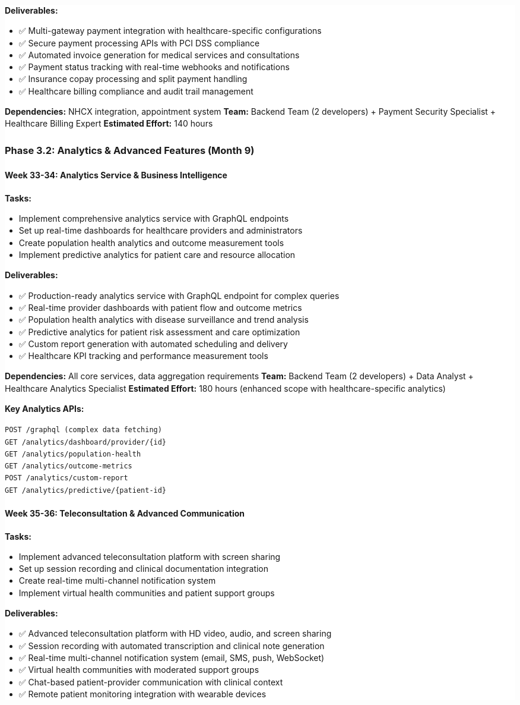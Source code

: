 **Deliverables:**
- ✅ Multi-gateway payment integration with healthcare-specific configurations
- ✅ Secure payment processing APIs with PCI DSS compliance
- ✅ Automated invoice generation for medical services and consultations
- ✅ Payment status tracking with real-time webhooks and notifications
- ✅ Insurance copay processing and split payment handling
- ✅ Healthcare billing compliance and audit trail management

**Dependencies:** NHCX integration, appointment system
**Team:** Backend Team (2 developers) + Payment Security Specialist + Healthcare Billing Expert
**Estimated Effort:** 140 hours

### **Phase 3.2: Analytics & Advanced Features (Month 9)**

#### **Week 33-34: Analytics Service & Business Intelligence**
**Tasks:**
- Implement comprehensive analytics service with GraphQL endpoints
- Set up real-time dashboards for healthcare providers and administrators
- Create population health analytics and outcome measurement tools
- Implement predictive analytics for patient care and resource allocation

**Deliverables:**
- ✅ Production-ready analytics service with GraphQL endpoint for complex queries
- ✅ Real-time provider dashboards with patient flow and outcome metrics
- ✅ Population health analytics with disease surveillance and trend analysis
- ✅ Predictive analytics for patient risk assessment and care optimization
- ✅ Custom report generation with automated scheduling and delivery
- ✅ Healthcare KPI tracking and performance measurement tools

**Dependencies:** All core services, data aggregation requirements
**Team:** Backend Team (2 developers) + Data Analyst + Healthcare Analytics Specialist
**Estimated Effort:** 180 hours (enhanced scope with healthcare-specific analytics)

**Key Analytics APIs:**
```
POST /graphql (complex data fetching)
GET /analytics/dashboard/provider/{id}
GET /analytics/population-health
GET /analytics/outcome-metrics
POST /analytics/custom-report
GET /analytics/predictive/{patient-id}
```

#### **Week 35-36: Teleconsultation & Advanced Communication**
**Tasks:**
- Implement advanced teleconsultation platform with screen sharing
- Set up session recording and clinical documentation integration
- Create real-time multi-channel notification system
- Implement virtual health communities and patient support groups

**Deliverables:**
- ✅ Advanced teleconsultation platform with HD video, audio, and screen sharing
- ✅ Session recording with automated transcription and clinical note generation
- ✅ Real-time multi-channel notification system (email, SMS, push, WebSocket)
- ✅ Virtual health communities with moderated support groups
- ✅ Chat-based patient-provider communication with clinical context
- ✅ Remote patient monitoring integration with wearable devices
